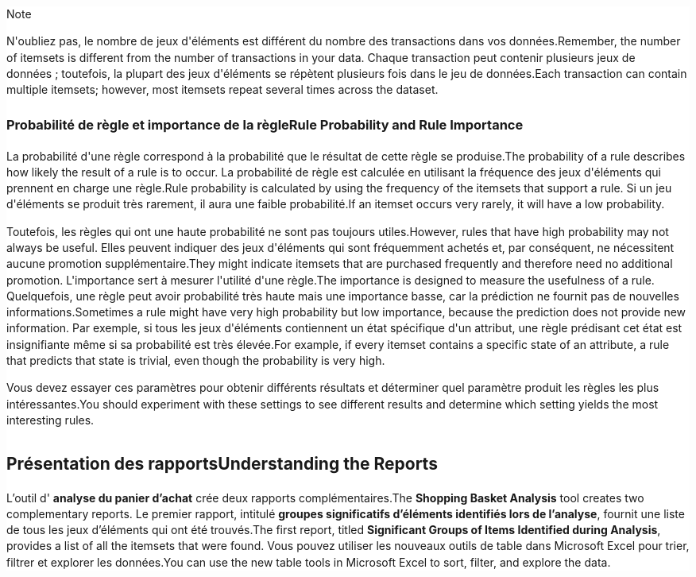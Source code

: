 > [!NOTE]  
>  <span data-ttu-id="24a04-161">N'oubliez pas, le nombre de jeux d'éléments est différent du nombre des transactions dans vos données.</span><span class="sxs-lookup"><span data-stu-id="24a04-161">Remember, the number of itemsets is different from the number of transactions in your data.</span></span> <span data-ttu-id="24a04-162">Chaque transaction peut contenir plusieurs jeux de données ; toutefois, la plupart des jeux d'éléments se répètent plusieurs fois dans le jeu de données.</span><span class="sxs-lookup"><span data-stu-id="24a04-162">Each transaction can contain multiple itemsets; however, most itemsets repeat several times across the dataset.</span></span>  
  
### <a name="rule-probability-and-rule-importance"></a><span data-ttu-id="24a04-163">Probabilité de règle et importance de la règle</span><span class="sxs-lookup"><span data-stu-id="24a04-163">Rule Probability and Rule Importance</span></span>  
 <span data-ttu-id="24a04-164">La probabilité d'une règle correspond à la probabilité que le résultat de cette règle se produise.</span><span class="sxs-lookup"><span data-stu-id="24a04-164">The probability of a rule describes how likely the result of a rule is to occur.</span></span> <span data-ttu-id="24a04-165">La probabilité de règle est calculée en utilisant la fréquence des jeux d'éléments qui prennent en charge une règle.</span><span class="sxs-lookup"><span data-stu-id="24a04-165">Rule probability is calculated by using the frequency of the itemsets that support a rule.</span></span> <span data-ttu-id="24a04-166">Si un jeu d'éléments se produit très rarement, il aura une faible probabilité.</span><span class="sxs-lookup"><span data-stu-id="24a04-166">If an itemset occurs very rarely, it will have a low probability.</span></span>  
  
 <span data-ttu-id="24a04-167">Toutefois, les règles qui ont une haute probabilité ne sont pas toujours utiles.</span><span class="sxs-lookup"><span data-stu-id="24a04-167">However, rules that have high probability may not always be useful.</span></span> <span data-ttu-id="24a04-168">Elles peuvent indiquer des jeux d'éléments qui sont fréquemment achetés et, par conséquent, ne nécessitent aucune promotion supplémentaire.</span><span class="sxs-lookup"><span data-stu-id="24a04-168">They might indicate itemsets that are purchased frequently and therefore need no additional promotion.</span></span> <span data-ttu-id="24a04-169">L'importance sert à mesurer l'utilité d'une règle.</span><span class="sxs-lookup"><span data-stu-id="24a04-169">The importance is designed to measure the usefulness of a rule.</span></span> <span data-ttu-id="24a04-170">Quelquefois, une règle peut avoir probabilité très haute mais une importance basse, car la prédiction ne fournit pas de nouvelles informations.</span><span class="sxs-lookup"><span data-stu-id="24a04-170">Sometimes a rule might have very high probability but low importance, because the prediction does not provide new information.</span></span> <span data-ttu-id="24a04-171">Par exemple, si tous les jeux d'éléments contiennent un état spécifique d'un attribut, une règle prédisant cet état est insignifiante même si sa probabilité est très élevée.</span><span class="sxs-lookup"><span data-stu-id="24a04-171">For example, if every itemset contains a specific state of an attribute, a rule that predicts that state is trivial, even though the probability is very high.</span></span>  
  
 <span data-ttu-id="24a04-172">Vous devez essayer ces paramètres pour obtenir différents résultats et déterminer quel paramètre produit les règles les plus intéressantes.</span><span class="sxs-lookup"><span data-stu-id="24a04-172">You should experiment with these settings to see different results and determine which setting yields the most interesting rules.</span></span>  
  
## <a name="understanding-the-reports"></a><span data-ttu-id="24a04-173">Présentation des rapports</span><span class="sxs-lookup"><span data-stu-id="24a04-173">Understanding the Reports</span></span>  
 <span data-ttu-id="24a04-174">L’outil d' **analyse du panier d’achat** crée deux rapports complémentaires.</span><span class="sxs-lookup"><span data-stu-id="24a04-174">The **Shopping Basket Analysis** tool creates two complementary reports.</span></span> <span data-ttu-id="24a04-175">Le premier rapport, intitulé **groupes significatifs d’éléments identifiés lors de l’analyse**, fournit une liste de tous les jeux d’éléments qui ont été trouvés.</span><span class="sxs-lookup"><span data-stu-id="24a04-175">The first report, titled **Significant Groups of Items Identified during Analysis**, provides a list of all the itemsets that were found.</span></span> <span data-ttu-id="24a04-176">Vous pouvez utiliser les nouveaux outils de table dans Microsoft Excel pour trier, filtrer et explorer les données.</span><span class="sxs-lookup"><span data-stu-id="24a04-176">You can use  the new table tools in Microsoft Excel to sort, filter, and explore the data.</span></span>  
  